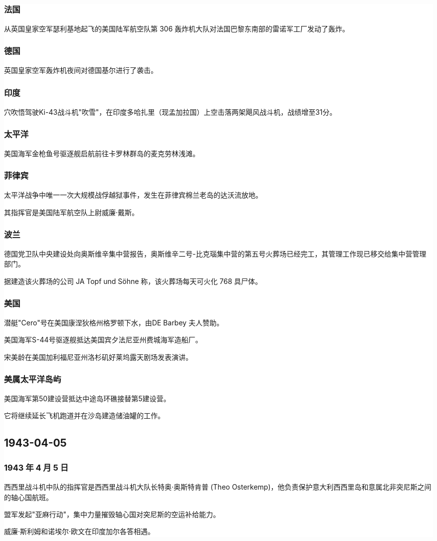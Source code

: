 ### 法国

从英国皇家空军瑟利基地起飞的美国陆军航空队第 306
轰炸机大队对法国巴黎东南部的雷诺军工厂发动了轰炸。

### 德国

英国皇家空军轰炸机夜间对德国基尔进行了袭击。

### 印度

穴吹悟驾驶Ki-43战斗机"吹雪"，在印度多哈扎里（现孟加拉国）上空击落两架飓风战斗机，战绩增至31分。

### 太平洋

美国海军金枪鱼号驱逐舰启航前往卡罗林群岛的麦克劳林浅滩。

### 菲律宾

太平洋战争中唯一一次大规模战俘越狱事件，发生在菲律宾棉兰老岛的达沃流放地。

其指挥官是美国陆军航空队上尉威廉·戴斯。

### 波兰

德国党卫队中央建设处向奥斯维辛集中营报告，奥斯维辛二号-比克瑙集中营的第五号火葬场已经完工，其管理工作现已移交给集中营管理部门。

据建造该火葬场的公司 JA Topf und Söhne 称，该火葬场每天可火化 768
具尸体。

### 美国

潜艇"Cero"号在美国康涅狄格州格罗顿下水，由DE Barbey 夫人赞助。

美国海军S-44号驱逐舰抵达美国宾夕法尼亚州费城海军造船厂。

宋美龄在美国加利福尼亚州洛杉矶好莱坞露天剧场发表演讲。

### 美属太平洋岛屿

美国海军第50建设营抵达中途岛环礁接替第5建设营。

它将继续延长飞机跑道并在沙岛建造储油罐的工作。

## 1943-04-05

### 1943 年 4 月 5 日

西西里战斗机中队的指挥官是西西里战斗机大队长特奥·奥斯特肯普 (Theo
Osterkemp)，他负责保护意大利西西里岛和意属北非突尼斯之间的轴心国航班。

盟军发起"亚麻行动"，集中力量摧毁轴心国对突尼斯的空运补给能力。

威廉·斯利姆和诺埃尔·欧文在印度加尔各答相遇。

